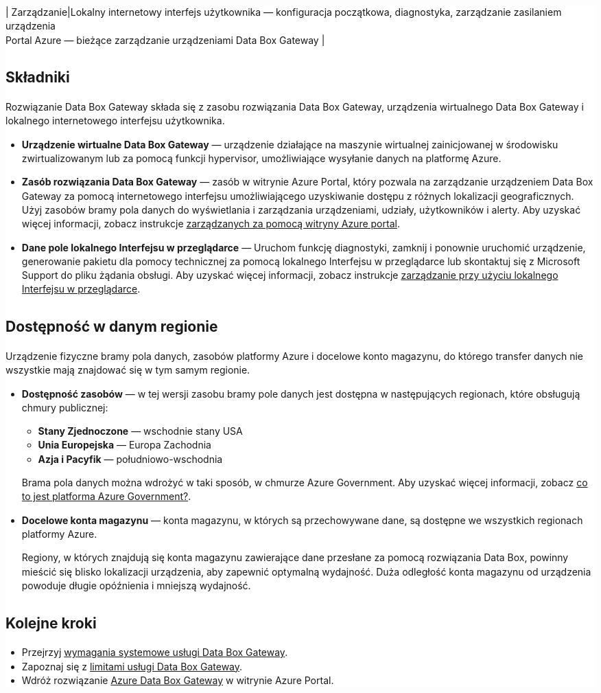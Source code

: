 | Zarządzanie|Lokalny internetowy interfejs użytkownika — konfiguracja początkowa, diagnostyka, zarządzanie zasilaniem urządzenia <br> Portal Azure — bieżące zarządzanie urządzeniami Data Box Gateway       |

## <a name="components"></a>Składniki

Rozwiązanie Data Box Gateway składa się z zasobu rozwiązania Data Box Gateway, urządzenia wirtualnego Data Box Gateway i lokalnego internetowego interfejsu użytkownika.

- **Urządzenie wirtualne Data Box Gateway** — urządzenie działające na maszynie wirtualnej zainicjowanej w środowisku zwirtualizowanym lub za pomocą funkcji hypervisor, umożliwiające wysyłanie danych na platformę Azure.
    
- **Zasób rozwiązania Data Box Gateway** — zasób w witrynie Azure Portal, który pozwala na zarządzanie urządzeniem Data Box Gateway za pomocą internetowego interfejsu umożliwiającego uzyskiwanie dostępu z różnych lokalizacji geograficznych. Użyj zasobów bramy pola danych do wyświetlania i zarządzania urządzeniami, udziały, użytkowników i alerty. Aby uzyskać więcej informacji, zobacz instrukcje [zarządzanych za pomocą witryny Azure portal](data-box-gateway-manage-shares.md).

- **Dane pole lokalnego Interfejsu w przeglądarce** — Uruchom funkcję diagnostyki, zamknij i ponownie uruchomić urządzenie, generowanie pakietu dla pomocy technicznej za pomocą lokalnego Interfejsu w przeglądarce lub skontaktuj się z Microsoft Support do pliku żądania obsługi. Aby uzyskać więcej informacji, zobacz instrukcje [zarządzanie przy użyciu lokalnego Interfejsu w przeglądarce](data-box-gateway-manage-access-power-connectivity-mode.md).

## <a name="region-availability"></a>Dostępność w danym regionie

Urządzenie fizyczne bramy pola danych, zasobów platformy Azure i docelowe konto magazynu, do którego transfer danych nie wszystkie mają znajdować się w tym samym regionie.

- **Dostępność zasobów** — w tej wersji zasobu bramy pole danych jest dostępna w następujących regionach, które obsługują chmury publicznej:
    - **Stany Zjednoczone** — wschodnie stany USA
    - **Unia Europejska** — Europa Zachodnia
    - **Azja i Pacyfik** — południowo-wschodnia

    Brama pola danych można wdrożyć w taki sposób, w chmurze Azure Government. Aby uzyskać więcej informacji, zobacz [co to jest platforma Azure Government?](https://docs.microsoft.com/azure/azure-government/documentation-government-welcome).

- **Docelowe konta magazynu** — konta magazynu, w których są przechowywane dane, są dostępne we wszystkich regionach platformy Azure.

    Regiony, w których znajdują się konta magazynu zawierające dane przesłane za pomocą rozwiązania Data Box, powinny mieścić się blisko lokalizacji urządzenia, aby zapewnić optymalną wydajność. Duża odległość konta magazynu od urządzenia powoduje długie opóźnienia i mniejszą wydajność.


## <a name="next-steps"></a>Kolejne kroki

- Przejrzyj [wymagania systemowe usługi Data Box Gateway](data-box-gateway-system-requirements.md).
- Zapoznaj się z [limitami usługi Data Box Gateway](data-box-gateway-limits.md).
- Wdróż rozwiązanie [Azure Data Box Gateway](data-box-gateway-deploy-prep.md) w witrynie Azure Portal.

